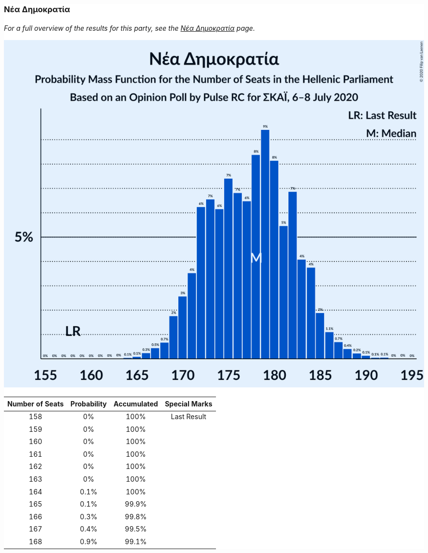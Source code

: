 ### Νέα Δημοκρατία

*For a full overview of the results for this party, see the [Νέα Δημοκρατία](party-νέαδημοκρατία.html) page.*

![Graph with seats probability mass function not yet produced](2020-07-08-PulseRC-seats-pmf-νέαδημοκρατία.png "Seats Probability Mass Function")

| Number of Seats | Probability | Accumulated | Special Marks |
|:---------------:|:-----------:|:-----------:|:-------------:|
| 158 | 0% | 100% | Last Result |
| 159 | 0% | 100% |  |
| 160 | 0% | 100% |  |
| 161 | 0% | 100% |  |
| 162 | 0% | 100% |  |
| 163 | 0% | 100% |  |
| 164 | 0.1% | 100% |  |
| 165 | 0.1% | 99.9% |  |
| 166 | 0.3% | 99.8% |  |
| 167 | 0.4% | 99.5% |  |
| 168 | 0.9% | 99.1% |  |